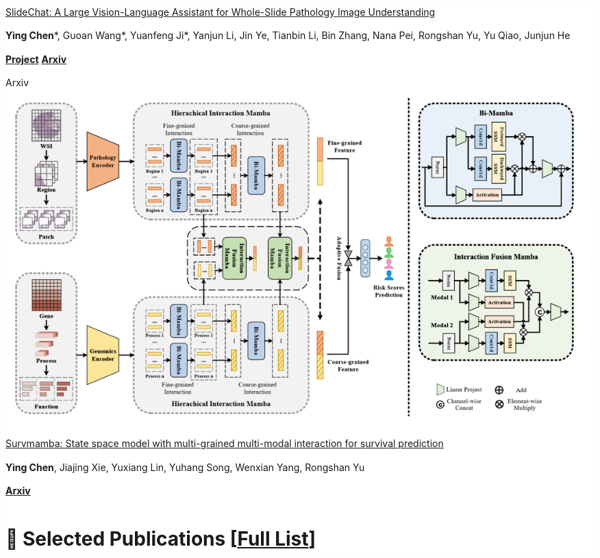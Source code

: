 [SlideChat: A Large Vision-Language Assistant for Whole-Slide Pathology Image Understanding](https://arxiv.org/abs/2410.11761)

**Ying Chen***, Guoan Wang*, Yuanfeng Ji*, Yanjun Li, Jin Ye, Tianbin Li, Bin Zhang, Nana Pei, Rongshan Yu, Yu Qiao, Junjun He

[**Project**](https://uni-medical.github.io/SlideChat.github.io/) <strong><span class='show_paper_citations' data='DhtAFkwAAAAJ:ALROH1vI_8AC'></span></strong>
[**Arxiv**](https://arxiv.org/abs/2410.11761) <strong><span class='show_paper_citations' data='DhtAFkwAAAAJ:ALROH1vI_8AC'></span></strong>
</div>
</div>

<div class='paper-box'><div class='paper-box-image'><div><div class="badge">Arxiv</div><img src='images/SurvMamba.png' alt="sym" width="100%"></div></div>
<div class='paper-box-text' markdown="1">

[Survmamba: State space model with multi-grained multi-modal interaction for survival prediction](https://arxiv.org/abs/2404.08027)

**Ying Chen**, Jiajing Xie, Yuxiang Lin, Yuhang Song, Wenxian Yang, Rongshan Yu

[**Arxiv**](https://arxiv.org/abs/2404.08027) <strong><span class='show_paper_citations' data='DhtAFkwAAAAJ:ALROH1vI_8AC'></span></strong>
</div>
</div>

# 📝 Selected Publications [[Full List](https://scholar.google.com/citations?user=bYfM8fEAAAAJ&hl=zh-CN)]
